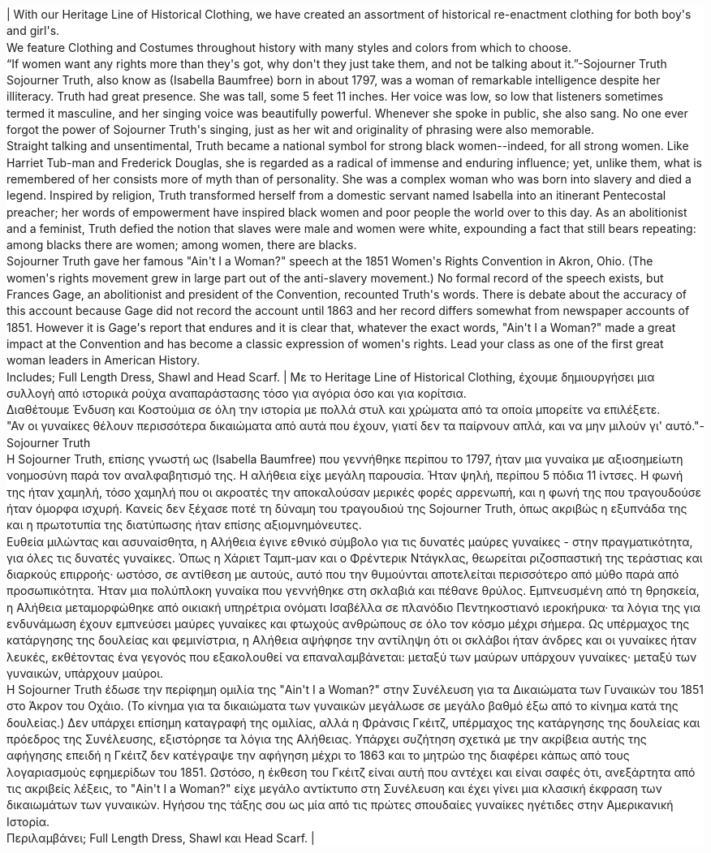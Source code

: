 | With our Heritage Line of Historical Clothing, we have created an assortment of historical re-enactment clothing for both boy's and girl's.<br/>We feature Clothing and Costumes throughout history with many styles and colors from which to choose.<br/>“If women want any rights more than they's got, why don't they just take them, and not be talking about it.”-Sojourner Truth<br/>Sojourner Truth, also know as (Isabella Baumfree) born in about 1797, was a woman of remarkable intelligence despite her illiteracy. Truth had great presence. She was tall, some 5 feet 11 inches. Her voice was low, so low that listeners sometimes termed it masculine, and her singing voice was beautifully powerful. Whenever she spoke in public, she also sang. No one ever forgot the power of Sojourner Truth's singing, just as her wit and originality of phrasing were also memorable.<br/>Straight talking and unsentimental, Truth became a national symbol for strong black women--indeed, for all strong women. Like Harriet Tub-man and Frederick Douglas, she is regarded as a radical of immense and enduring influence; yet, unlike them, what is remembered of her consists more of myth than of personality. She was a complex woman who was born into slavery and died a legend. Inspired by religion, Truth transformed herself from a domestic servant named Isabella into an itinerant Pentecostal preacher; her words of empowerment have inspired black women and poor people the world over to this day. As an abolitionist and a feminist, Truth defied the notion that slaves were male and women were white, expounding a fact that still bears repeating: among blacks there are women; among women, there are blacks.<br/>Sojourner Truth gave her famous "Ain't I a Woman?" speech at the 1851 Women's Rights Convention in Akron, Ohio. (The women's rights movement grew in large part out of the anti-slavery movement.) No formal record of the speech exists, but Frances Gage, an abolitionist and president of the Convention, recounted Truth's words. There is debate about the accuracy of this account because Gage did not record the account until 1863 and her record differs somewhat from newspaper accounts of 1851. However it is Gage's report that endures and it is clear that, whatever the exact words, "Ain't I a Woman?" made a great impact at the Convention and has become a classic expression of women's rights. Lead your class as one of the first great woman leaders in American History.<br/>Includes; Full Length Dress, Shawl and Head Scarf. | Με το Heritage Line of Historical Clothing, έχουμε δημιουργήσει μια συλλογή από ιστορικά ρούχα αναπαράστασης τόσο για αγόρια όσο και για κορίτσια.<br/>Διαθέτουμε Ένδυση και Κοστούμια σε όλη την ιστορία με πολλά στυλ και χρώματα από τα οποία μπορείτε να επιλέξετε.<br/>"Αν οι γυναίκες θέλουν περισσότερα δικαιώματα από αυτά που έχουν, γιατί δεν τα παίρνουν απλά, και να μην μιλούν γι' αυτό."-Sojourner Truth<br/>Η Sojourner Truth, επίσης γνωστή ως (Isabella Baumfree) που γεννήθηκε περίπου το 1797, ήταν μια γυναίκα με αξιοσημείωτη νοημοσύνη παρά τον αναλφαβητισμό της. Η αλήθεια είχε μεγάλη παρουσία. Ήταν ψηλή, περίπου 5 πόδια 11 ίντσες. Η φωνή της ήταν χαμηλή, τόσο χαμηλή που οι ακροατές την αποκαλούσαν μερικές φορές αρρενωπή, και η φωνή της που τραγουδούσε ήταν όμορφα ισχυρή. Κανείς δεν ξέχασε ποτέ τη δύναμη του τραγουδιού της Sojourner Truth, όπως ακριβώς η εξυπνάδα της και η πρωτοτυπία της διατύπωσης ήταν επίσης αξιομνημόνευτες.<br/>Ευθεία μιλώντας και ασυναίσθητα, η Αλήθεια έγινε εθνικό σύμβολο για τις δυνατές μαύρες γυναίκες - στην πραγματικότητα, για όλες τις δυνατές γυναίκες. Όπως η Χάριετ Ταμπ-μαν και ο Φρέντερικ Ντάγκλας, θεωρείται ριζοσπαστική της τεράστιας και διαρκούς επιρροής· ωστόσο, σε αντίθεση με αυτούς, αυτό που την θυμούνται αποτελείται περισσότερο από μύθο παρά από προσωπικότητα. Ήταν μια πολύπλοκη γυναίκα που γεννήθηκε στη σκλαβιά και πέθανε θρύλος. Εμπνευσμένη από τη θρησκεία, η Αλήθεια μεταμορφώθηκε από οικιακή υπηρέτρια ονόματι Ισαβέλλα σε πλανόδιο Πεντηκοστιανό ιεροκήρυκα· τα λόγια της για ενδυνάμωση έχουν εμπνεύσει μαύρες γυναίκες και φτωχούς ανθρώπους σε όλο τον κόσμο μέχρι σήμερα. Ως υπέρμαχος της κατάργησης της δουλείας και φεμινίστρια, η Αλήθεια αψήφησε την αντίληψη ότι οι σκλάβοι ήταν άνδρες και οι γυναίκες ήταν λευκές, εκθέτοντας ένα γεγονός που εξακολουθεί να επαναλαμβάνεται: μεταξύ των μαύρων υπάρχουν γυναίκες· μεταξύ των γυναικών, υπάρχουν μαύροι.<br/>Η Sojourner Truth έδωσε την περίφημη ομιλία της "Ain't I a Woman?" στην Συνέλευση για τα Δικαιώματα των Γυναικών του 1851 στο Άκρον του Οχάιο. (Το κίνημα για τα δικαιώματα των γυναικών μεγάλωσε σε μεγάλο βαθμό έξω από το κίνημα κατά της δουλείας.) Δεν υπάρχει επίσημη καταγραφή της ομιλίας, αλλά η Φράνσις Γκέιτζ, υπέρμαχος της κατάργησης της δουλείας και πρόεδρος της Συνέλευσης, εξιστόρησε τα λόγια της Αλήθειας. Υπάρχει συζήτηση σχετικά με την ακρίβεια αυτής της αφήγησης επειδή η Γκέιτζ δεν κατέγραψε την αφήγηση μέχρι το 1863 και το μητρώο της διαφέρει κάπως από τους λογαριασμούς εφημερίδων του 1851. Ωστόσο, η έκθεση του Γκέιτζ είναι αυτή που αντέχει και είναι σαφές ότι, ανεξάρτητα από τις ακριβείς λέξεις, το "Ain't I a Woman?" είχε μεγάλο αντίκτυπο στη Συνέλευση και έχει γίνει μια κλασική έκφραση των δικαιωμάτων των γυναικών. Ηγήσου της τάξης σου ως μία από τις πρώτες σπουδαίες γυναίκες ηγέτιδες στην Αμερικανική Ιστορία.<br/>Περιλαμβάνει; Full Length Dress, Shawl και Head Scarf. |